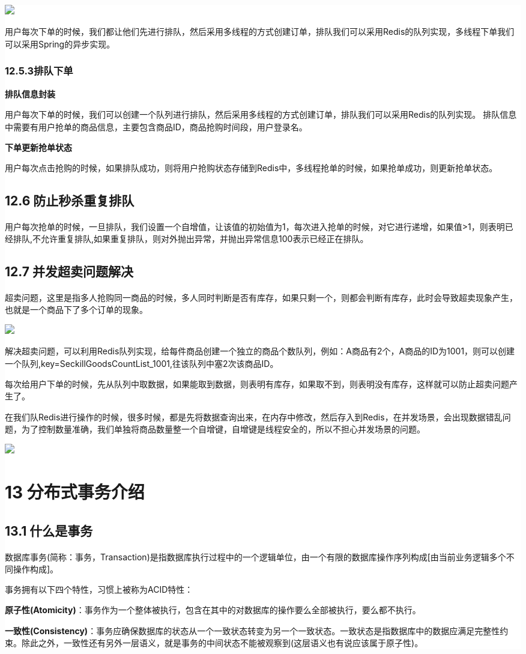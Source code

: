 ![]( https://ahang.oss-cn-guangzhou.aliyuncs.com/img/changgou/1557040051819.png)

用户每次下单的时候，我们都让他们先进行排队，然后采用多线程的方式创建订单，排队我们可以采用Redis的队列实现，多线程下单我们可以采用Spring的异步实现。 



### 12.5.3排队下单

 **排队信息封装**

用户每次下单的时候，我们可以创建一个队列进行排队，然后采用多线程的方式创建订单，排队我们可以采用Redis的队列实现。 排队信息中需要有用户抢单的商品信息，主要包含商品ID，商品抢购时间段，用户登录名。

**下单更新抢单状态**

用户每次点击抢购的时候，如果排队成功，则将用户抢购状态存储到Redis中，多线程抢单的时候，如果抢单成功，则更新抢单状态。



## 12.6 防止秒杀重复排队

用户每次抢单的时候，一旦排队，我们设置一个自增值，让该值的初始值为1，每次进入抢单的时候，对它进行递增，如果值>1，则表明已经排队,不允许重复排队,如果重复排队，则对外抛出异常，并抛出异常信息100表示已经正在排队。



## 12.7 并发超卖问题解决

超卖问题，这里是指多人抢购同一商品的时候，多人同时判断是否有库存，如果只剩一个，则都会判断有库存，此时会导致超卖现象产生，也就是一个商品下了多个订单的现象。

![]( https://ahang.oss-cn-guangzhou.aliyuncs.com/img/changgou/1557080237953.png)

解决超卖问题，可以利用Redis队列实现，给每件商品创建一个独立的商品个数队列，例如：A商品有2个，A商品的ID为1001，则可以创建一个队列,key=SeckillGoodsCountList_1001,往该队列中塞2次该商品ID。

每次给用户下单的时候，先从队列中取数据，如果能取到数据，则表明有库存，如果取不到，则表明没有库存，这样就可以防止超卖问题产生了。

在我们队Redis进行操作的时候，很多时候，都是先将数据查询出来，在内存中修改，然后存入到Redis，在并发场景，会出现数据错乱问题，为了控制数量准确，我们单独将商品数量整一个自增键，自增键是线程安全的，所以不担心并发场景的问题。

![]( https://ahang.oss-cn-guangzhou.aliyuncs.com/img/changgou/1557081924548.png)





# 13 分布式事务介绍

## 13.1 什么是事务

数据库事务(简称：事务，Transaction)是指数据库执行过程中的一个逻辑单位，由一个有限的数据库操作序列构成[由当前业务逻辑多个不同操作构成]。

事务拥有以下四个特性，习惯上被称为ACID特性：

**原子性(Atomicity)**：事务作为一个整体被执行，包含在其中的对数据库的操作要么全部被执行，要么都不执行。

**一致性(Consistency)**：事务应确保数据库的状态从一个一致状态转变为另一个一致状态。一致状态是指数据库中的数据应满足完整性约束。除此之外，一致性还有另外一层语义，就是事务的中间状态不能被观察到(这层语义也有说应该属于原子性)。
